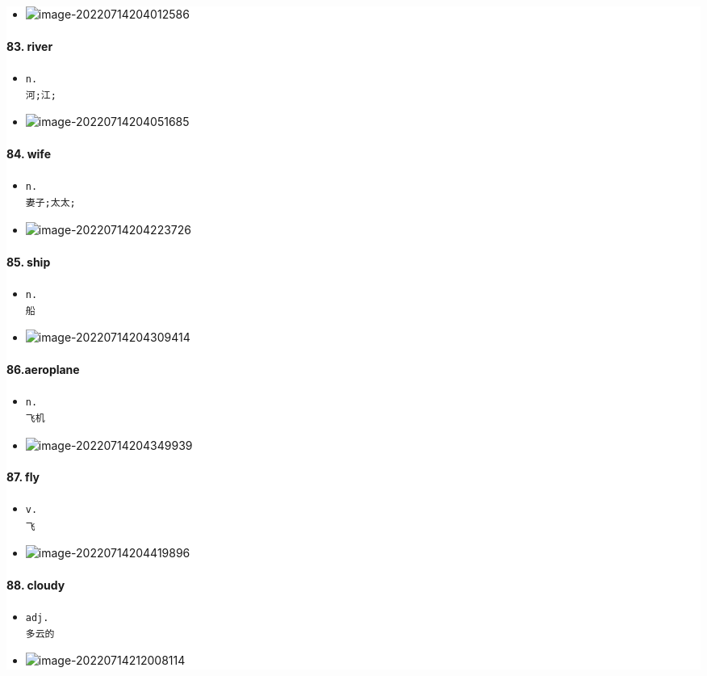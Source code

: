- ![image-20220714204012586](http://raw.staticdn.net/iskeke/images/main/blog/202207142040935.png)

#### 83. river

- ```
  n.
  河;江;
  ```

- ![image-20220714204051685](http://raw.staticdn.net/iskeke/images/main/blog/202207142040727.png)

#### 84. wife

- ```
  n.
  妻子;太太;
  ```

- ![image-20220714204223726](http://raw.staticdn.net/iskeke/images/main/blog/202207142042889.png)

#### 85. ship

- ```
  n.
  船
  ```

- ![image-20220714204309414](http://raw.staticdn.net/iskeke/images/main/blog/202207142043797.png)

#### 86.aeroplane

- ```
  n.
  飞机
  ```

- ![image-20220714204349939](http://raw.staticdn.net/iskeke/images/main/blog/202207142043192.png)

#### 87. fly

- ```
  v.
  飞
  ```

- ![image-20220714204419896](http://raw.staticdn.net/iskeke/images/main/blog/202207142044962.png)

#### 88. cloudy

- ```
  adj.
  多云的
  ```

- ![image-20220714212008114](http://raw.staticdn.net/iskeke/images/main/blog/202207142120092.png)
